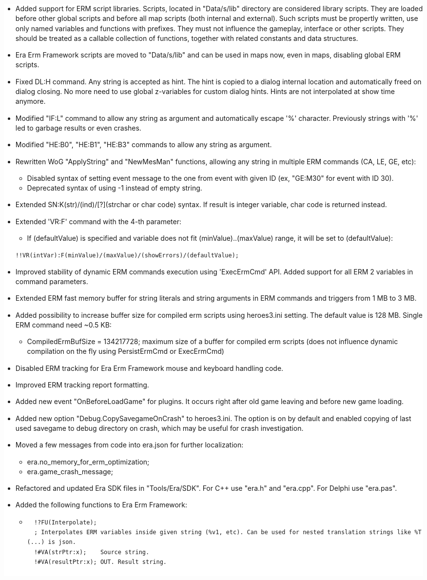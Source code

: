 - Added support for ERM script libraries. Scripts, located in "Data/s/lib" directory are considered library scripts. They are loaded before other global scripts and before     all map scripts (both internal and external). Such scripts must be propertly written, use only named variables and functions with prefixes. They must not influence the gameplay, interface or other scripts. They should be treated as a callable collection of functions, together with related constants and data structures.
- Era Erm Framework scripts are moved to "Data/s/lib" and can be used in maps now, even in maps, disabling global ERM scripts.
- Fixed DL:H command. Any string is accepted as hint. The hint is copied to a dialog internal location and automatically freed on dialog closing. No more need to use global z-variables for custom dialog hints. Hints are not interpolated at show time anymore.
- Modified "IF:L" command to allow any string as argument and automatically escape '%' character. Previously strings with '%' led to garbage results or even crashes.
- Modified "HE:B0", "HE:B1", "HE:B3" commands to allow any string as argument.
- Rewritten WoG "ApplyString" and "NewMesMan" functions, allowing any string in multiple ERM commands (CA, LE, GE, etc):
	- Disabled syntax of setting event message to the one from event with given ID (ex, "GE:M30" for event with ID 30).
	- Deprecated syntax of using -1 instead of empty string.
- Extended SN:K(str)/(ind)/[?](strchar or char code) syntax. If result is integer variable, char code is returned instead.
- Extended 'VR:F' command with the 4-th parameter:
    - If (defaultValue) is specified and variable does not fit (minValue)..(maxValue) range, it will be set to (defaultValue):
    ```
    !!VR(intVar):F(minValue)/(maxValue)/(showErrors)/(defaultValue);
    ```
- Improved stability of dynamic ERM commands execution using 'ExecErmCmd' API. Added support for all ERM 2 variables in command parameters.
- Extended ERM fast memory buffer for string literals and string arguments in ERM commands and triggers from 1 MB to 3 MB.
- Added possibility to increase buffer size for compiled erm scripts using heroes3.ini setting. The default value is 128 MB. Single ERM command need ~0.5 KB:
	- CompiledErmBufSize = 134217728; maximum size of a buffer for compiled erm scripts (does not influence dynamic compilation on the fly using PersistErmCmd or ExecErmCmd)
- Disabled ERM tracking for Era Erm Framework mouse and keyboard handling code.
- Improved ERM tracking report formatting.
- Added new event "OnBeforeLoadGame" for plugins. It occurs right after old game leaving and before new game loading.
- Added new option "Debug.CopySavegameOnCrash" to heroes3.ini. The option is on by default and enabled copying of last used savegame to debug directory on crash, which may be useful for crash investigation.
- Moved a few messages from code into era.json for further localization:
  - era.no_memory_for_erm_optimization;
  - era.game_crash_message;
- Refactored and updated Era SDK files in "Tools/Era/SDK". For C++ use "era.h" and "era.cpp". For Delphi use "era.pas".

- Added the following functions to Era Erm Framework:
    - ```
        !?FU(Interpolate);
        ; Interpolates ERM variables inside given string (%v1, etc). Can be used for nested translation strings like %T(...) is json.
        !#VA(strPtr:x);    Source string.
        !#VA(resultPtr:x); OUT. Result string.
    